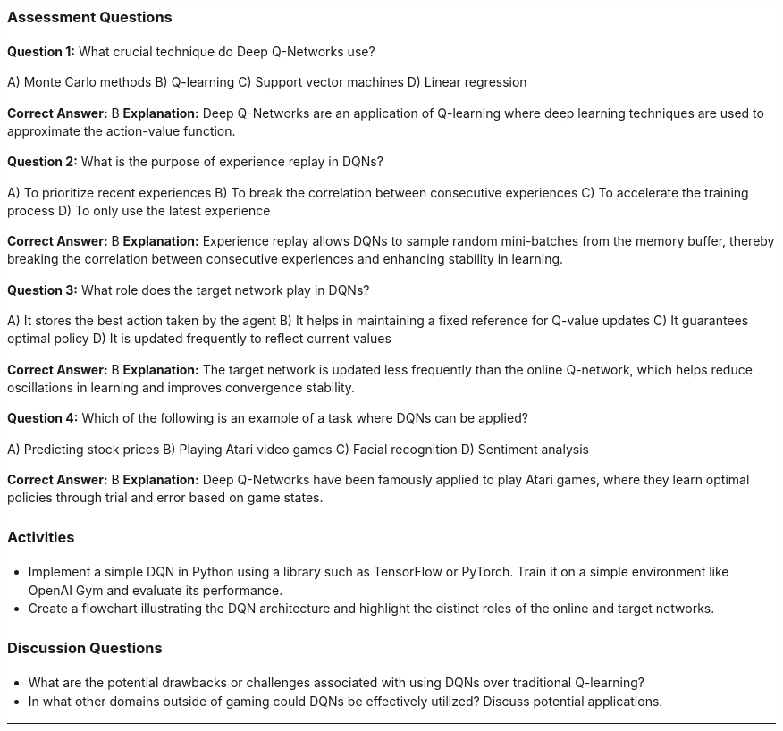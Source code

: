 ### Assessment Questions

**Question 1:** What crucial technique do Deep Q-Networks use?

  A) Monte Carlo methods
  B) Q-learning
  C) Support vector machines
  D) Linear regression

**Correct Answer:** B
**Explanation:** Deep Q-Networks are an application of Q-learning where deep learning techniques are used to approximate the action-value function.

**Question 2:** What is the purpose of experience replay in DQNs?

  A) To prioritize recent experiences
  B) To break the correlation between consecutive experiences
  C) To accelerate the training process
  D) To only use the latest experience

**Correct Answer:** B
**Explanation:** Experience replay allows DQNs to sample random mini-batches from the memory buffer, thereby breaking the correlation between consecutive experiences and enhancing stability in learning.

**Question 3:** What role does the target network play in DQNs?

  A) It stores the best action taken by the agent
  B) It helps in maintaining a fixed reference for Q-value updates
  C) It guarantees optimal policy
  D) It is updated frequently to reflect current values

**Correct Answer:** B
**Explanation:** The target network is updated less frequently than the online Q-network, which helps reduce oscillations in learning and improves convergence stability.

**Question 4:** Which of the following is an example of a task where DQNs can be applied?

  A) Predicting stock prices
  B) Playing Atari video games
  C) Facial recognition
  D) Sentiment analysis

**Correct Answer:** B
**Explanation:** Deep Q-Networks have been famously applied to play Atari games, where they learn optimal policies through trial and error based on game states.

### Activities
- Implement a simple DQN in Python using a library such as TensorFlow or PyTorch. Train it on a simple environment like OpenAI Gym and evaluate its performance.
- Create a flowchart illustrating the DQN architecture and highlight the distinct roles of the online and target networks.

### Discussion Questions
- What are the potential drawbacks or challenges associated with using DQNs over traditional Q-learning?
- In what other domains outside of gaming could DQNs be effectively utilized? Discuss potential applications.

---
